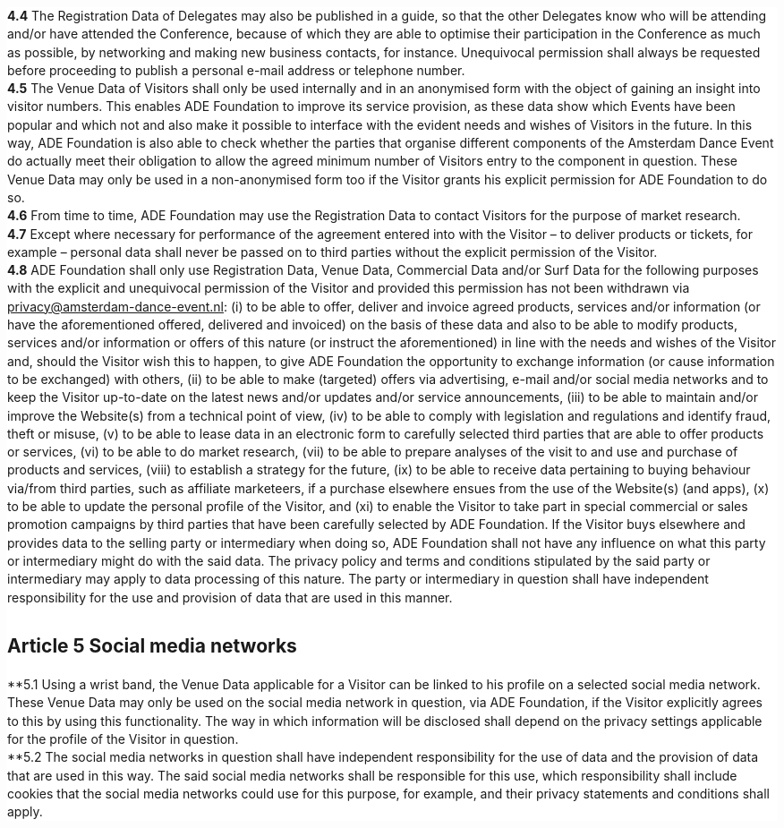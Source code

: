 **4.4** The Registration Data of Delegates may also be published in a guide, so that the other Delegates know who will be attending and/or have attended the Conference, because of which they are able to optimise their participation in the Conference as much as possible, by networking and making new business contacts, for instance. Unequivocal permission shall always be requested before proceeding to publish a personal e-mail address or telephone number.   
**4.5** The Venue Data of Visitors shall only be used internally and in an anonymised form with the object of gaining an insight into visitor numbers. This enables ADE Foundation to improve its service provision, as these data show which Events have been popular and which not and also make it possible to interface with the evident needs and wishes of Visitors in the future. In this way, ADE Foundation is also able to check whether the parties that organise different components of the Amsterdam Dance Event do actually meet their obligation to allow the agreed minimum number of Visitors entry to the component in question. These Venue Data may only be used in a non-anonymised form too if the Visitor grants his explicit permission for ADE Foundation to do so.   
**4.6** From time to time, ADE Foundation may use the Registration Data to contact Visitors for the purpose of market research.   
**4.7** Except where necessary for performance of the agreement entered into with the Visitor – to deliver products or tickets, for example – personal data shall never be passed on to third parties without the explicit permission of the Visitor.   
**4.8** ADE Foundation shall only use Registration Data, Venue Data, Commercial Data and/or Surf Data for the following purposes with the explicit and unequivocal permission of the Visitor and provided this permission has not been withdrawn via privacy@amsterdam-dance-event.nl: (i) to be able to offer, deliver and invoice agreed products, services and/or information (or have the aforementioned offered, delivered and invoiced) on the basis of these data and also to be able to modify products, services and/or information or offers of this nature (or instruct the aforementioned) in line with the needs and wishes of the Visitor and, should the Visitor wish this to happen, to give ADE Foundation the opportunity to exchange information (or cause information to be exchanged) with others, (ii) to be able to make (targeted) offers via advertising, e-mail and/or social media networks and to keep the Visitor up-to-date on the latest news and/or updates and/or service announcements, (iii) to be able to maintain and/or improve the Website(s) from a technical point of view, (iv) to be able to comply with legislation and regulations and identify fraud, theft or misuse, (v) to be able to lease data in an electronic form to carefully selected third parties that are able to offer products or services, (vi) to be able to do market research, (vii) to be able to prepare analyses of the visit to and use and purchase of products and services, (viii) to establish a strategy for the future, (ix) to be able to receive data pertaining to buying behaviour via/from third parties, such as affiliate marketeers, if a purchase elsewhere ensues from the use of the Website(s) (and apps), (x) to be able to update the personal profile of the Visitor, and (xi) to enable the Visitor to take part in special commercial or sales promotion campaigns by third parties that have been carefully selected by ADE Foundation. If the Visitor buys elsewhere and provides data to the selling party or intermediary when doing so, ADE Foundation shall not have any influence on what this party or intermediary might do with the said data. The privacy policy and terms and conditions stipulated by the said party or intermediary may apply to data processing of this nature. The party or intermediary in question shall have independent responsibility for the use and provision of data that are used in this manner. 

## Article 5 Social media networks

**5.1 Using a wrist band, the Venue Data applicable for a Visitor can be linked to his profile on a selected social media network. These Venue Data may only be used on the social media network in question, via ADE Foundation, if the Visitor explicitly agrees to this by using this functionality. The way in which information will be disclosed shall depend on the privacy settings applicable for the profile of the Visitor in question.  
 **5.2 The social media networks in question shall have independent responsibility for the use of data and the provision of data that are used in this way. The said social media networks shall be responsible for this use, which responsibility shall include cookies that the social media networks could use for this purpose, for example, and their privacy statements and conditions shall apply.
